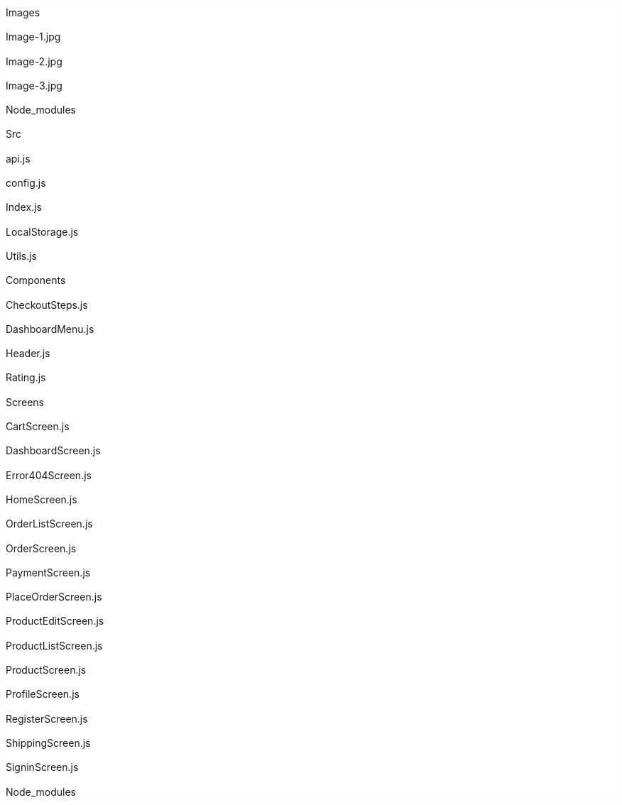 Images

Image-1.jpg

Image-2.jpg

Image-3.jpg

Node_modules

Src

api.js

config.js

Index.js

LocalStorage.js

Utils.js

Components

CheckoutSteps.js

DashboardMenu.js

Header.js

Rating.js

Screens

CartScreen.js

DashboardScreen.js

Error404Screen.js

HomeScreen.js

OrderListScreen.js

OrderScreen.js

PaymentScreen.js

PlaceOrderScreen.js

ProductEditScreen.js

ProductListScreen.js

ProductScreen.js

ProfileScreen.js

RegisterScreen.js

ShippingScreen.js

SigninScreen.js

Node_modules
